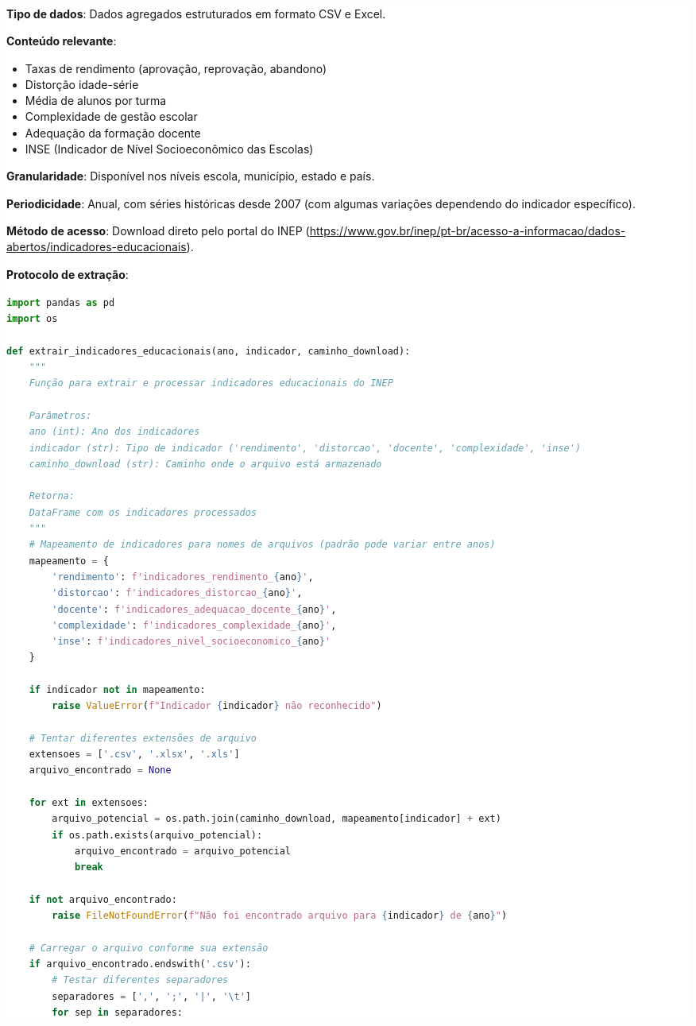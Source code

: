 **Tipo de dados**: Dados agregados estruturados em formato CSV e Excel.

**Conteúdo relevante**:
- Taxas de rendimento (aprovação, reprovação, abandono)
- Distorção idade-série
- Média de alunos por turma
- Complexidade de gestão escolar
- Adequação da formação docente
- INSE (Indicador de Nível Socioeconômico das Escolas)

**Granularidade**: Disponível nos níveis escola, município, estado e país.

**Periodicidade**: Anual, com séries históricas desde 2007 (com algumas variações dependendo do indicador específico).

**Método de acesso**: Download direto pelo portal do INEP (https://www.gov.br/inep/pt-br/acesso-a-informacao/dados-abertos/indicadores-educacionais).

**Protocolo de extração**:
```python
import pandas as pd
import os

def extrair_indicadores_educacionais(ano, indicador, caminho_download):
    """
    Função para extrair e processar indicadores educacionais do INEP
    
    Parâmetros:
    ano (int): Ano dos indicadores
    indicador (str): Tipo de indicador ('rendimento', 'distorcao', 'docente', 'complexidade', 'inse')
    caminho_download (str): Caminho onde o arquivo está armazenado
    
    Retorna:
    DataFrame com os indicadores processados
    """
    # Mapeamento de indicadores para nomes de arquivos (padrão pode variar entre anos)
    mapeamento = {
        'rendimento': f'indicadores_rendimento_{ano}',
        'distorcao': f'indicadores_distorcao_{ano}',
        'docente': f'indicadores_adequacao_docente_{ano}',
        'complexidade': f'indicadores_complexidade_{ano}',
        'inse': f'indicadores_nivel_socioeconomico_{ano}'
    }
    
    if indicador not in mapeamento:
        raise ValueError(f"Indicador {indicador} não reconhecido")
    
    # Tentar diferentes extensões de arquivo
    extensoes = ['.csv', '.xlsx', '.xls']
    arquivo_encontrado = None
    
    for ext in extensoes:
        arquivo_potencial = os.path.join(caminho_download, mapeamento[indicador] + ext)
        if os.path.exists(arquivo_potencial):
            arquivo_encontrado = arquivo_potencial
            break
    
    if not arquivo_encontrado:
        raise FileNotFoundError(f"Não foi encontrado arquivo para {indicador} de {ano}")
    
    # Carregar o arquivo conforme sua extensão
    if arquivo_encontrado.endswith('.csv'):
        # Testar diferentes separadores
        separadores = [',', ';', '|', '\t']
        for sep in separadores:
```